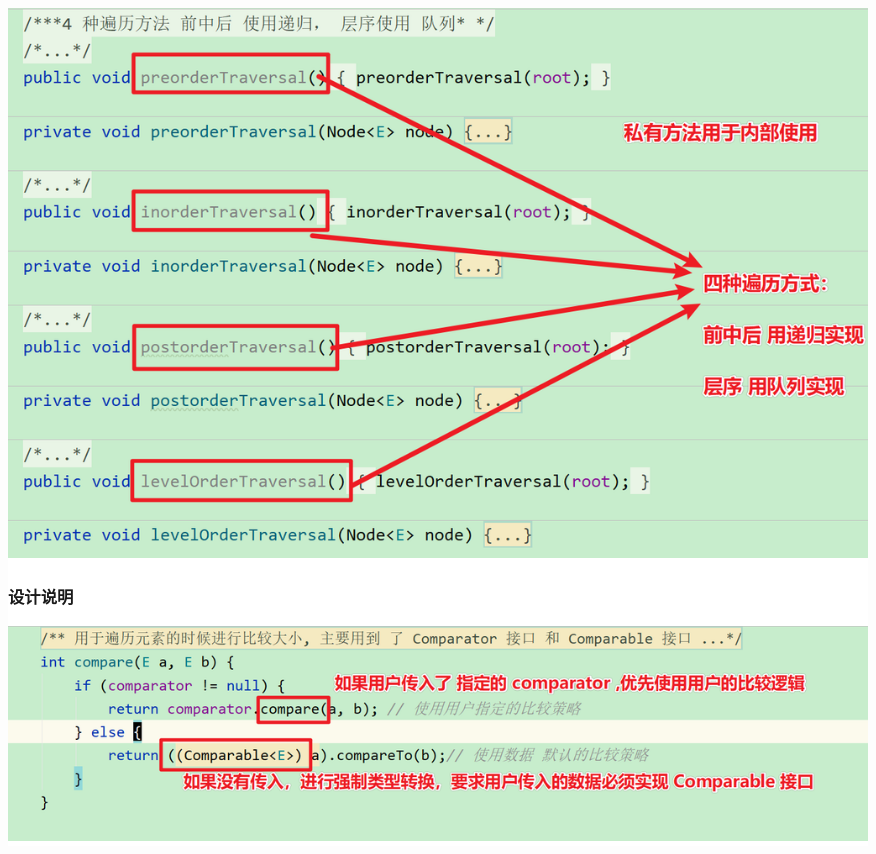![image-20200721161007592](img/image-20200721161007592.png)

### 设计说明

![image-20200721161240695](img/image-20200721161240695.png)
